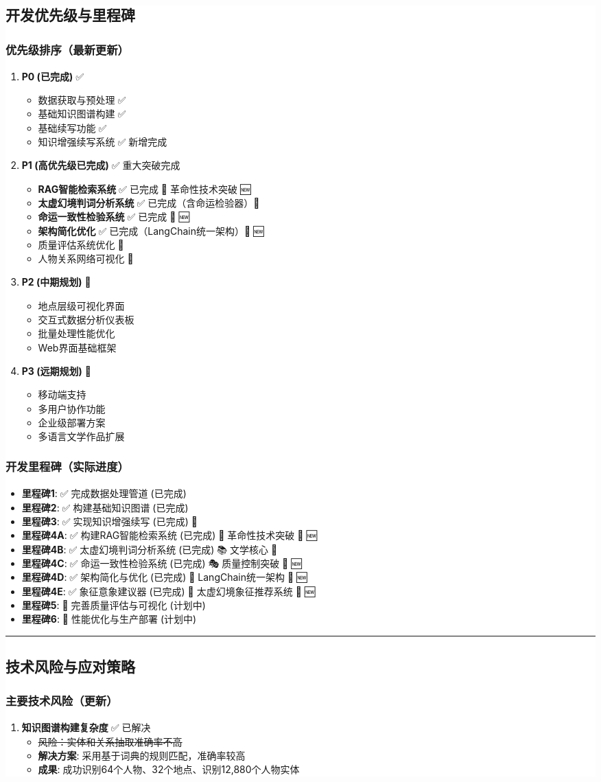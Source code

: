 
## 开发优先级与里程碑

### 优先级排序（最新更新）
1. **P0 (已完成)** ✅
   - 数据获取与预处理 ✅
   - 基础知识图谱构建 ✅
   - 基础续写功能 ✅
   - 知识增强续写系统 ✅ 新增完成

2. **P1 (高优先级已完成)** ✅ 重大突破完成
   - **RAG智能检索系统** ✅ 已完成 🚀 革命性技术突破 🆕
   - **太虚幻境判词分析系统** ✅ 已完成（含命运检验器）🎉
   - **命运一致性检验系统** ✅ 已完成 🎉 🆕
   - **架构简化优化** ✅ 已完成（LangChain统一架构）🎉 🆕
   - 质量评估系统优化 🚧
   - 人物关系网络可视化 📅

3. **P2 (中期规划)** 📅
   - 地点层级可视化界面
   - 交互式数据分析仪表板
   - 批量处理性能优化
   - Web界面基础框架

4. **P3 (远期规划)** 📅
   - 移动端支持
   - 多用户协作功能
   - 企业级部署方案
   - 多语言文学作品扩展

### 开发里程碑（实际进度）
- **里程碑1**: ✅ 完成数据处理管道 (已完成)
- **里程碑2**: ✅ 构建基础知识图谱 (已完成)
- **里程碑3**: ✅ 实现知识增强续写 (已完成) 🎉
- **里程碑4A**: ✅ 构建RAG智能检索系统 (已完成) 🚀 革命性技术突破 🎉 🆕
- **里程碑4B**: ✅ 太虚幻境判词分析系统 (已完成) 📚 文学核心 🎉
- **里程碑4C**: ✅ 命运一致性检验系统 (已完成) 🎭 质量控制突破 🎉 🆕
- **里程碑4D**: ✅ 架构简化与优化 (已完成) 🔧 LangChain统一架构 🎉 🆕
- **里程碑4E**: ✅ 象征意象建议器 (已完成) 🎨 太虚幻境象征推荐系统 🎉 🆕
- **里程碑5**: 📅 完善质量评估与可视化 (计划中)
- **里程碑6**: 📅 性能优化与生产部署 (计划中)

---

## 技术风险与应对策略

### 主要技术风险（更新）
1. **知识图谱构建复杂度** ✅ 已解决
   - ~~风险：实体和关系抽取准确率不高~~
   - **解决方案**: 采用基于词典的规则匹配，准确率较高
   - **成果**: 成功识别64个人物、32个地点、识别12,880个人物实体
